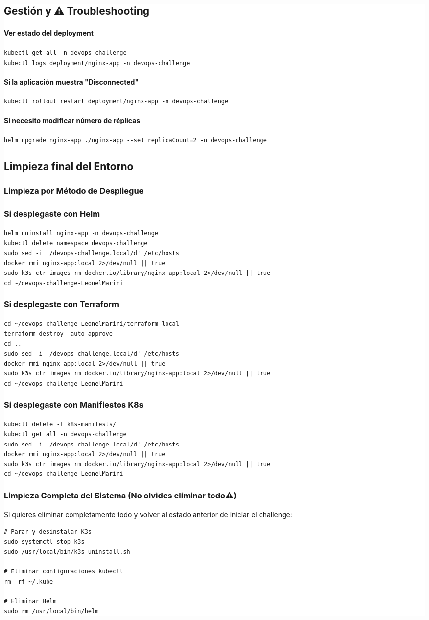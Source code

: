 ## Gestión y ⚠️ Troubleshooting
#### Ver estado del deployment
```
kubectl get all -n devops-challenge
kubectl logs deployment/nginx-app -n devops-challenge
```
#### Si la aplicación muestra "Disconnected"
```
kubectl rollout restart deployment/nginx-app -n devops-challenge
```
#### Si necesito modificar número de réplicas
```
helm upgrade nginx-app ./nginx-app --set replicaCount=2 -n devops-challenge
```


## Limpieza final del Entorno
### Limpieza por Método de Despliegue
### Si desplegaste con Helm
```
helm uninstall nginx-app -n devops-challenge
kubectl delete namespace devops-challenge
sudo sed -i '/devops-challenge.local/d' /etc/hosts
docker rmi nginx-app:local 2>/dev/null || true
sudo k3s ctr images rm docker.io/library/nginx-app:local 2>/dev/null || true
cd ~/devops-challenge-LeonelMarini
```
### Si desplegaste con Terraform
```
cd ~/devops-challenge-LeonelMarini/terraform-local
terraform destroy -auto-approve
cd ..
sudo sed -i '/devops-challenge.local/d' /etc/hosts
docker rmi nginx-app:local 2>/dev/null || true
sudo k3s ctr images rm docker.io/library/nginx-app:local 2>/dev/null || true
cd ~/devops-challenge-LeonelMarini
```
### Si desplegaste con Manifiestos K8s
```
kubectl delete -f k8s-manifests/
kubectl get all -n devops-challenge
sudo sed -i '/devops-challenge.local/d' /etc/hosts
docker rmi nginx-app:local 2>/dev/null || true
sudo k3s ctr images rm docker.io/library/nginx-app:local 2>/dev/null || true
cd ~/devops-challenge-LeonelMarini
```

### Limpieza Completa del Sistema (No olvides eliminar todo⚠️)
Si quieres eliminar completamente todo y volver al estado anterior de iniciar el challenge:
```
# Parar y desinstalar K3s
sudo systemctl stop k3s
sudo /usr/local/bin/k3s-uninstall.sh

# Eliminar configuraciones kubectl
rm -rf ~/.kube

# Eliminar Helm
sudo rm /usr/local/bin/helm

```